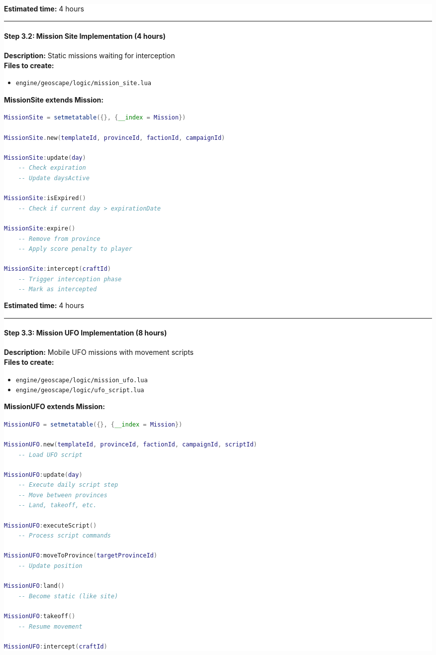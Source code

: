 **Estimated time:** 4 hours

---

#### Step 3.2: Mission Site Implementation (4 hours)
**Description:** Static missions waiting for interception  
**Files to create:**
- `engine/geoscape/logic/mission_site.lua`

**MissionSite extends Mission:**
```lua
MissionSite = setmetatable({}, {__index = Mission})

MissionSite.new(templateId, provinceId, factionId, campaignId)

MissionSite:update(day)
    -- Check expiration
    -- Update daysActive

MissionSite:isExpired()
    -- Check if current day > expirationDate

MissionSite:expire()
    -- Remove from province
    -- Apply score penalty to player

MissionSite:intercept(craftId)
    -- Trigger interception phase
    -- Mark as intercepted
```

**Estimated time:** 4 hours

---

#### Step 3.3: Mission UFO Implementation (8 hours)
**Description:** Mobile UFO missions with movement scripts  
**Files to create:**
- `engine/geoscape/logic/mission_ufo.lua`
- `engine/geoscape/logic/ufo_script.lua`

**MissionUFO extends Mission:**
```lua
MissionUFO = setmetatable({}, {__index = Mission})

MissionUFO.new(templateId, provinceId, factionId, campaignId, scriptId)
    -- Load UFO script

MissionUFO:update(day)
    -- Execute daily script step
    -- Move between provinces
    -- Land, takeoff, etc.

MissionUFO:executeScript()
    -- Process script commands

MissionUFO:moveToProvince(targetProvinceId)
    -- Update position

MissionUFO:land()
    -- Become static (like site)

MissionUFO:takeoff()
    -- Resume movement

MissionUFO:intercept(craftId)
```